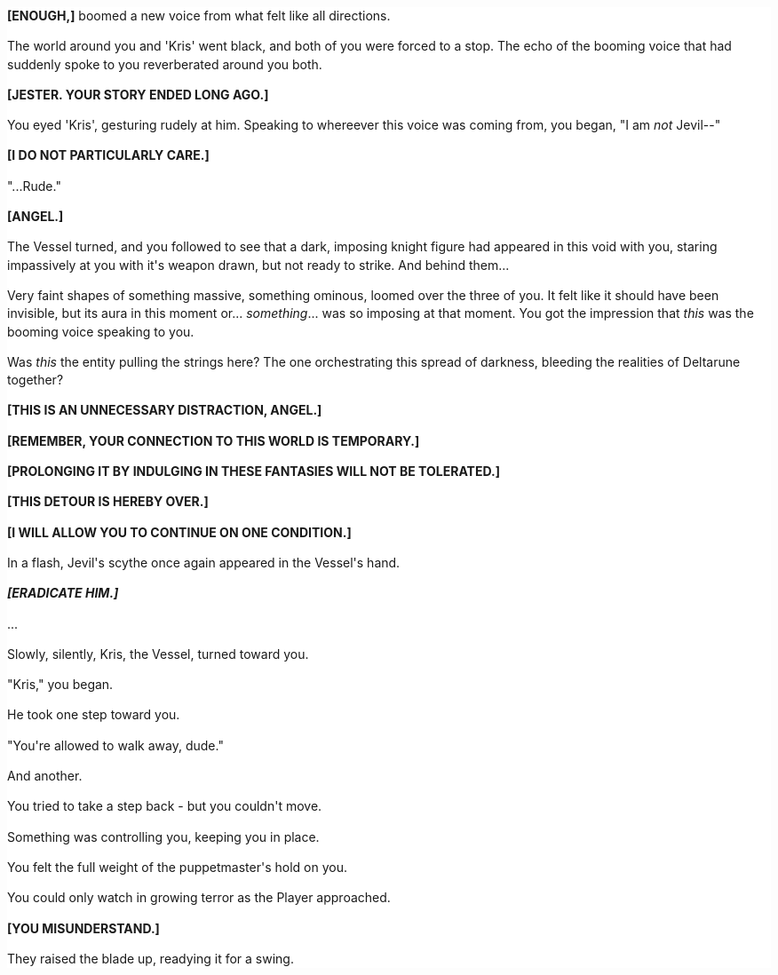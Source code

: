 **[ENOUGH,]** boomed a new voice from what felt like all directions.

The world around you and 'Kris' went black, and both of you were forced to a stop. The echo of the booming voice that had suddenly spoke to you reverberated around you both.

**[JESTER. YOUR STORY ENDED LONG AGO.]**

You eyed 'Kris', gesturing rudely at him. Speaking to whereever this voice was coming from, you began, "I am *not* Jevil--"

**[I DO NOT PARTICULARLY CARE.]**

"...Rude."

**[ANGEL.]**

The Vessel turned, and you followed to see that a dark, imposing knight figure had appeared in this void with you, staring impassively at you with it's weapon drawn, but not ready to strike. And behind them...

Very faint shapes of something massive, something ominous, loomed over the three of you. It felt like it should have been invisible, but its aura in this moment or... *something*... was so imposing at that moment. You got the impression that *this* was the booming voice speaking to you.

Was *this* the entity pulling the strings here? The one orchestrating this spread of darkness, bleeding the realities of Deltarune together?

**[THIS IS AN UNNECESSARY DISTRACTION, ANGEL.]**

**[REMEMBER, YOUR CONNECTION TO THIS WORLD IS TEMPORARY.]**

**[PROLONGING IT BY INDULGING IN THESE FANTASIES WILL NOT BE TOLERATED.]**

**[THIS DETOUR IS HEREBY OVER.]**

**[I WILL ALLOW YOU TO CONTINUE ON ONE CONDITION.]**

In a flash, Jevil's scythe once again appeared in the Vessel's hand.

***[ERADICATE  HIM.]***

...

Slowly, silently, Kris, the Vessel, turned toward you.

"Kris," you began.

He took one step toward you.

"You're allowed to walk away, dude."

And another.

You tried to take a step back - but you couldn't move. 

Something was controlling you, keeping you in place. 

You felt the full weight of the puppetmaster's hold on you.

You could only watch in growing terror as the Player approached.

**[YOU MISUNDERSTAND.]**

They raised the blade up, readying it for a swing.
